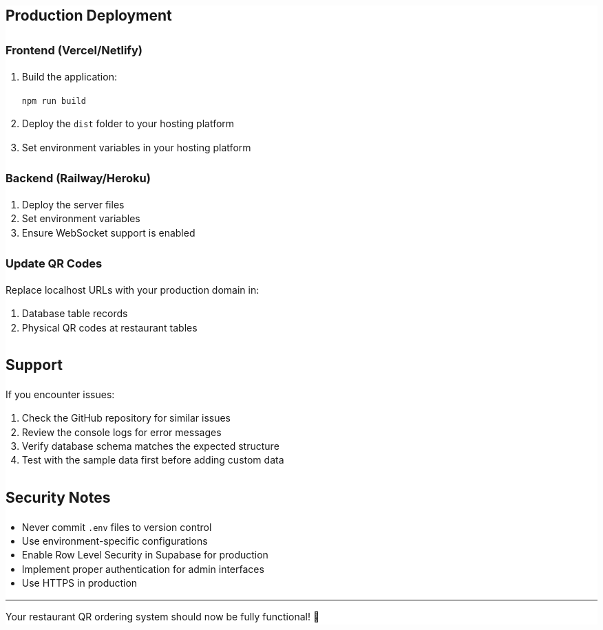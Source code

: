 ## Production Deployment

### Frontend (Vercel/Netlify)

1. Build the application:
   ```bash
   npm run build
   ```

2. Deploy the `dist` folder to your hosting platform

3. Set environment variables in your hosting platform

### Backend (Railway/Heroku)

1. Deploy the server files
2. Set environment variables
3. Ensure WebSocket support is enabled

### Update QR Codes

Replace localhost URLs with your production domain in:
1. Database table records
2. Physical QR codes at restaurant tables

## Support

If you encounter issues:

1. Check the GitHub repository for similar issues
2. Review the console logs for error messages
3. Verify database schema matches the expected structure
4. Test with the sample data first before adding custom data

## Security Notes

- Never commit `.env` files to version control
- Use environment-specific configurations
- Enable Row Level Security in Supabase for production
- Implement proper authentication for admin interfaces
- Use HTTPS in production

---

Your restaurant QR ordering system should now be fully functional! 🎉